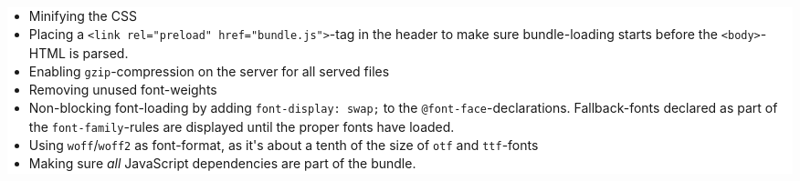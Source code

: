 - Minifying the CSS
- Placing a `<link rel="preload" href="bundle.js">`-tag in the header to make sure bundle-loading starts before the `<body>`-HTML is parsed.
- Enabling `gzip`-compression on the server for all served files
- Removing unused font-weights
- Non-blocking font-loading by adding `font-display: swap;` to the `@font-face`-declarations. Fallback-fonts declared as part of the `font-family`-rules are displayed until the proper fonts have loaded.
- Using `woff`/`woff2` as font-format, as it's about a tenth of the size of `otf` and `ttf`-fonts
- Making sure _all_ JavaScript dependencies are part of the bundle.



